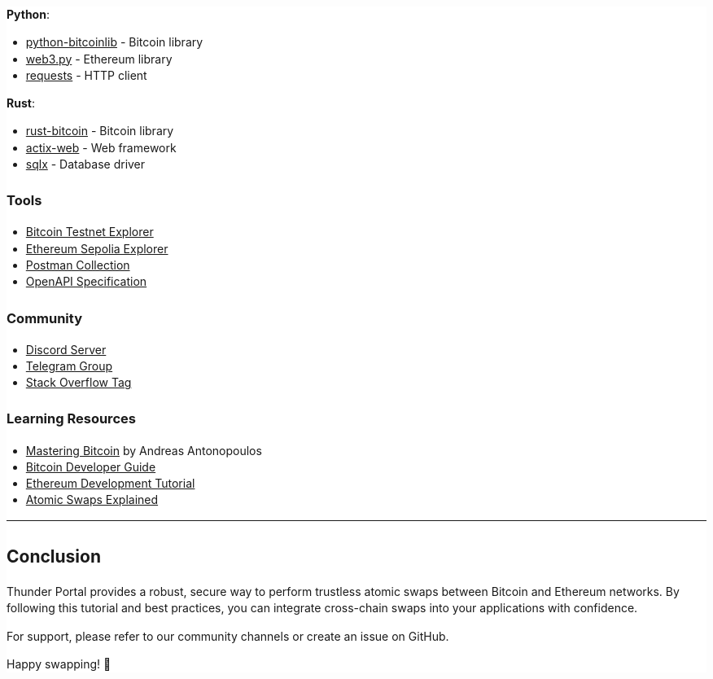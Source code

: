 **Python**:
- [python-bitcoinlib](https://github.com/petertodd/python-bitcoinlib) - Bitcoin library
- [web3.py](https://web3py.readthedocs.io/) - Ethereum library
- [requests](https://docs.python-requests.org/) - HTTP client

**Rust**:
- [rust-bitcoin](https://github.com/rust-bitcoin/rust-bitcoin) - Bitcoin library
- [actix-web](https://actix.rs/) - Web framework
- [sqlx](https://github.com/launchbadge/sqlx) - Database driver

### Tools

- [Bitcoin Testnet Explorer](https://blockstream.info/testnet/)
- [Ethereum Sepolia Explorer](https://sepolia.etherscan.io/)
- [Postman Collection](https://github.com/thunder-portal/postman-collection)
- [OpenAPI Specification](https://api.thunderportal.io/openapi.yaml)

### Community

- [Discord Server](https://discord.gg/thunderportal)
- [Telegram Group](https://t.me/thunderportal)
- [Stack Overflow Tag](https://stackoverflow.com/questions/tagged/thunder-portal)

### Learning Resources

- [Mastering Bitcoin](https://github.com/bitcoinbook/bitcoinbook) by Andreas Antonopoulos
- [Bitcoin Developer Guide](https://bitcoin.org/en/developer-guide)
- [Ethereum Development Tutorial](https://ethereum.org/en/developers/tutorials/)
- [Atomic Swaps Explained](https://www.coindesk.com/tech/2021/05/20/what-are-atomic-swaps/)

---

## Conclusion

Thunder Portal provides a robust, secure way to perform trustless atomic swaps between Bitcoin and Ethereum networks. By following this tutorial and best practices, you can integrate cross-chain swaps into your applications with confidence.

For support, please refer to our community channels or create an issue on GitHub.

Happy swapping! 🚀